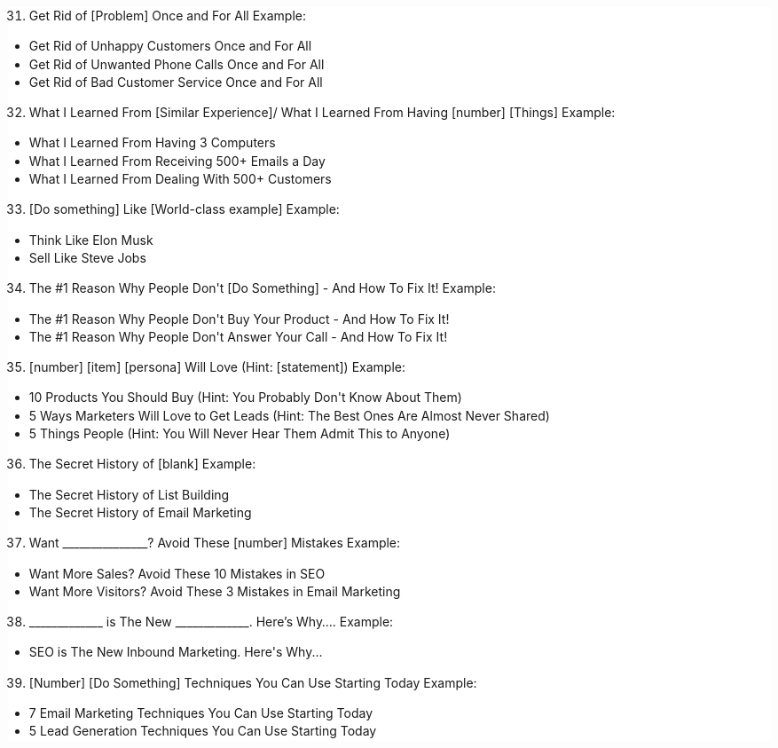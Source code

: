 
31. Get Rid of [Problem] Once and For All
Example:
- Get Rid of Unhappy Customers Once and For All
- Get Rid of Unwanted Phone Calls Once and For All
- Get Rid of Bad Customer Service Once and For All


32. What I Learned From [Similar Experience]/ What I Learned From Having [number] [Things]
Example:
- What I Learned From Having 3 Computers
- What I Learned From Receiving 500+ Emails a Day
- What I Learned From Dealing With 500+ Customers




33. [Do something] Like [World-class example]
Example:
- Think Like Elon Musk
- Sell Like Steve Jobs


34. The #1 Reason Why People Don't [Do Something] - And How To Fix It!
Example:
- The #1 Reason Why People Don't Buy Your Product - And How To Fix It!
- The #1 Reason Why People Don't Answer Your Call - And How To Fix It!


35. [number] [item] [persona] Will Love (Hint: [statement])
Example: 
- 10 Products You Should Buy (Hint: You Probably Don't Know About Them)
- 5 Ways Marketers Will Love to Get Leads (Hint: The Best Ones Are Almost Never Shared)
- 5 Things People (Hint: You Will Never Hear Them Admit This to Anyone)


36. The Secret History of [blank]
Example:
- The Secret History of List Building
- The Secret History of Email Marketing


37. Want _______________? Avoid These [number] Mistakes
Example:
- Want More Sales? Avoid These 10 Mistakes in SEO
- Want More Visitors? Avoid These 3 Mistakes in Email Marketing


38. _____________ is The New _____________. Here’s Why….
Example:
- SEO is The New Inbound Marketing. Here's Why...




39. [Number] [Do Something] Techniques You Can Use Starting Today
Example:
- 7 Email Marketing Techniques You Can Use Starting Today
- 5 Lead Generation Techniques You Can Use Starting Today

